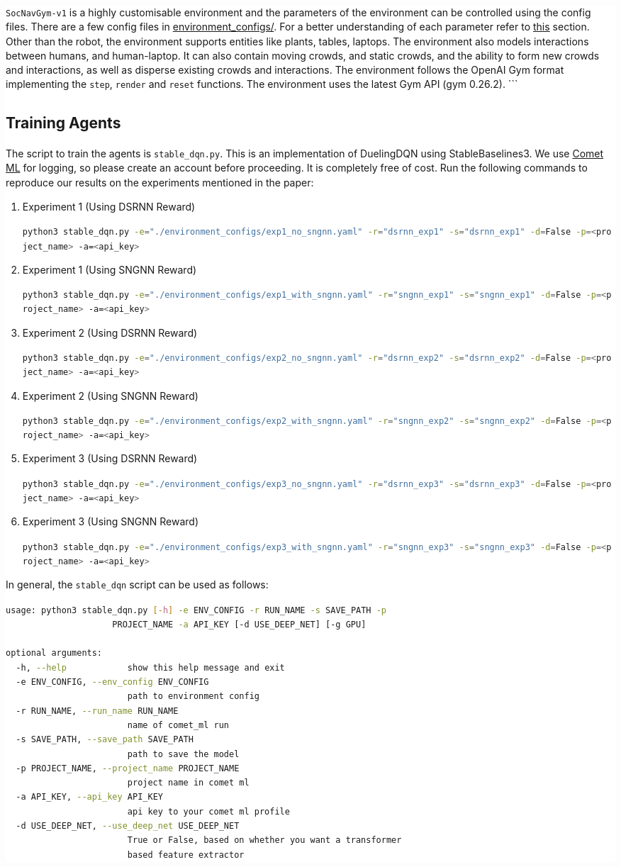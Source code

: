 ```SocNavGym-v1``` is a highly customisable environment and the parameters of the environment can be controlled using the config files. There are a few config files in [environment_configs/](https://github.com/gnns4hri/SocNavGym/tree/main/environment_configs). For a better understanding of each parameter refer to [this](https://github.com/gnns4hri/SocNavGym#config-file) section. Other than the robot, the environment supports entities like plants, tables, laptops. The environment also models interactions between humans, and human-laptop. It can also contain moving crowds, and static crowds, and the ability to form new crowds and interactions, as well as disperse existing crowds and interactions. The environment follows the OpenAI Gym format implementing the `step`, `render` and `reset` functions. The environment uses the latest Gym API (gym 0.26.2).
    ```

## Training Agents
The script to train the agents is `stable_dqn.py`. This is an implementation of DuelingDQN using StableBaselines3. We use [Comet ML](https://www.comet.com/site/) for logging, so please create an account before proceeding. It is completely free of cost. Run the following commands to reproduce our results on the experiments mentioned in the paper:

1. Experiment 1 (Using DSRNN Reward)
    ```bash
    python3 stable_dqn.py -e="./environment_configs/exp1_no_sngnn.yaml" -r="dsrnn_exp1" -s="dsrnn_exp1" -d=False -p=<project_name> -a=<api_key>
    ```

2. Experiment 1 (Using SNGNN Reward)
    ```bash
    python3 stable_dqn.py -e="./environment_configs/exp1_with_sngnn.yaml" -r="sngnn_exp1" -s="sngnn_exp1" -d=False -p=<project_name> -a=<api_key>
    ```

3. Experiment 2 (Using DSRNN Reward)
    ```bash
    python3 stable_dqn.py -e="./environment_configs/exp2_no_sngnn.yaml" -r="dsrnn_exp2" -s="dsrnn_exp2" -d=False -p=<project_name> -a=<api_key>
    ```

4. Experiment 2 (Using SNGNN Reward)
    ```bash
    python3 stable_dqn.py -e="./environment_configs/exp2_with_sngnn.yaml" -r="sngnn_exp2" -s="sngnn_exp2" -d=False -p=<project_name> -a=<api_key>
    ```

5. Experiment 3 (Using DSRNN Reward)
    ```bash
    python3 stable_dqn.py -e="./environment_configs/exp3_no_sngnn.yaml" -r="dsrnn_exp3" -s="dsrnn_exp3" -d=False -p=<project_name> -a=<api_key>
    ```

6. Experiment 3 (Using SNGNN Reward)
    ```bash
    python3 stable_dqn.py -e="./environment_configs/exp3_with_sngnn.yaml" -r="sngnn_exp3" -s="sngnn_exp3" -d=False -p=<project_name> -a=<api_key>
    ```
In general, the `stable_dqn` script can be used as follows:
```bash
usage: python3 stable_dqn.py [-h] -e ENV_CONFIG -r RUN_NAME -s SAVE_PATH -p
                     PROJECT_NAME -a API_KEY [-d USE_DEEP_NET] [-g GPU]

optional arguments:
  -h, --help            show this help message and exit
  -e ENV_CONFIG, --env_config ENV_CONFIG
                        path to environment config
  -r RUN_NAME, --run_name RUN_NAME
                        name of comet_ml run
  -s SAVE_PATH, --save_path SAVE_PATH
                        path to save the model
  -p PROJECT_NAME, --project_name PROJECT_NAME
                        project name in comet ml
  -a API_KEY, --api_key API_KEY
                        api key to your comet ml profile
  -d USE_DEEP_NET, --use_deep_net USE_DEEP_NET
                        True or False, based on whether you want a transformer
                        based feature extractor
```